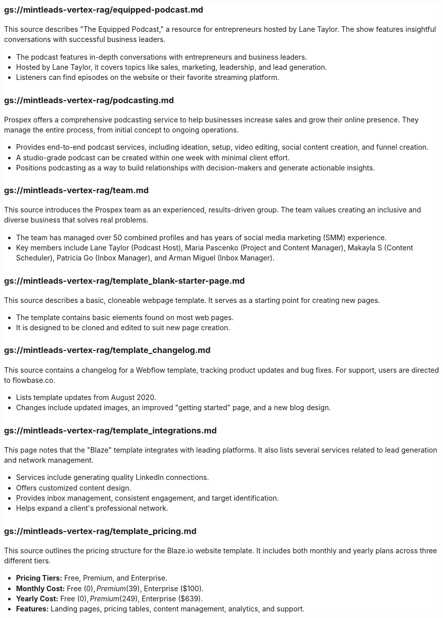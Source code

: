 ### gs://mintleads-vertex-rag/equipped-podcast.md
This source describes "The Equipped Podcast," a resource for entrepreneurs hosted by Lane Taylor. The show features insightful conversations with successful business leaders.
*   The podcast features in-depth conversations with entrepreneurs and business leaders.
*   Hosted by Lane Taylor, it covers topics like sales, marketing, leadership, and lead generation.
*   Listeners can find episodes on the website or their favorite streaming platform.

### gs://mintleads-vertex-rag/podcasting.md
Prospex offers a comprehensive podcasting service to help businesses increase sales and grow their online presence. They manage the entire process, from initial concept to ongoing operations.
*   Provides end-to-end podcast services, including ideation, setup, video editing, social content creation, and funnel creation.
*   A studio-grade podcast can be created within one week with minimal client effort.
*   Positions podcasting as a way to build relationships with decision-makers and generate actionable insights.

### gs://mintleads-vertex-rag/team.md
This source introduces the Prospex team as an experienced, results-driven group. The team values creating an inclusive and diverse business that solves real problems.
*   The team has managed over 50 combined profiles and has years of social media marketing (SMM) experience.
*   Key members include Lane Taylor (Podcast Host), Maria Pascenko (Project and Content Manager), Makayla S (Content Scheduler), Patricia Go (Inbox Manager), and Arman Miguel (Inbox Manager).

### gs://mintleads-vertex-rag/template_blank-starter-page.md
This source describes a basic, cloneable webpage template. It serves as a starting point for creating new pages.
*   The template contains basic elements found on most web pages.
*   It is designed to be cloned and edited to suit new page creation.

### gs://mintleads-vertex-rag/template_changelog.md
This source contains a changelog for a Webflow template, tracking product updates and bug fixes. For support, users are directed to flowbase.co.
*   Lists template updates from August 2020.
*   Changes include updated images, an improved "getting started" page, and a new blog design.

### gs://mintleads-vertex-rag/template_integrations.md
This page notes that the "Blaze" template integrates with leading platforms. It also lists several services related to lead generation and network management.
*   Services include generating quality LinkedIn connections.
*   Offers customized content design.
*   Provides inbox management, consistent engagement, and target identification.
*   Helps expand a client's professional network.

### gs://mintleads-vertex-rag/template_pricing.md
This source outlines the pricing structure for the Blaze.io website template. It includes both monthly and yearly plans across three different tiers.
*   **Pricing Tiers:** Free, Premium, and Enterprise.
*   **Monthly Cost:** Free ($0), Premium ($39), Enterprise ($100).
*   **Yearly Cost:** Free ($0), Premium ($249), Enterprise ($639).
*   **Features:** Landing pages, pricing tables, content management, analytics, and support.
